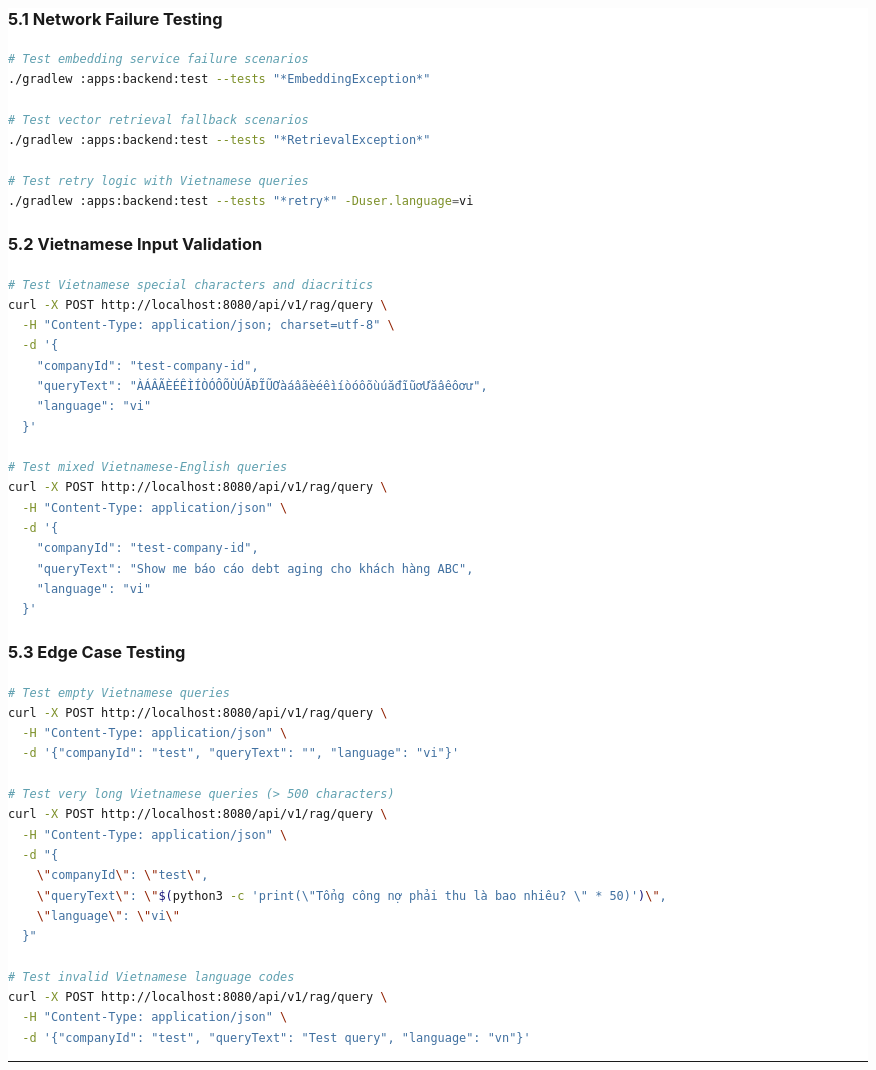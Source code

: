 ### 5.1 Network Failure Testing
```bash
# Test embedding service failure scenarios
./gradlew :apps:backend:test --tests "*EmbeddingException*"

# Test vector retrieval fallback scenarios
./gradlew :apps:backend:test --tests "*RetrievalException*"

# Test retry logic with Vietnamese queries
./gradlew :apps:backend:test --tests "*retry*" -Duser.language=vi
```

### 5.2 Vietnamese Input Validation
```bash
# Test Vietnamese special characters and diacritics
curl -X POST http://localhost:8080/api/v1/rag/query \
  -H "Content-Type: application/json; charset=utf-8" \
  -d '{
    "companyId": "test-company-id",
    "queryText": "ÀÁÂÃÈÉÊÌÍÒÓÔÕÙÚĂĐĨŨƠàáâãèéêìíòóôõùúăđĩũơƯăâêôơư",
    "language": "vi"
  }'

# Test mixed Vietnamese-English queries
curl -X POST http://localhost:8080/api/v1/rag/query \
  -H "Content-Type: application/json" \
  -d '{
    "companyId": "test-company-id",
    "queryText": "Show me báo cáo debt aging cho khách hàng ABC",
    "language": "vi"
  }'
```

### 5.3 Edge Case Testing
```bash
# Test empty Vietnamese queries
curl -X POST http://localhost:8080/api/v1/rag/query \
  -H "Content-Type: application/json" \
  -d '{"companyId": "test", "queryText": "", "language": "vi"}'

# Test very long Vietnamese queries (> 500 characters)
curl -X POST http://localhost:8080/api/v1/rag/query \
  -H "Content-Type: application/json" \
  -d "{
    \"companyId\": \"test\",
    \"queryText\": \"$(python3 -c 'print(\"Tổng công nợ phải thu là bao nhiêu? \" * 50)')\",
    \"language\": \"vi\"
  }"

# Test invalid Vietnamese language codes
curl -X POST http://localhost:8080/api/v1/rag/query \
  -H "Content-Type: application/json" \
  -d '{"companyId": "test", "queryText": "Test query", "language": "vn"}'
```

---